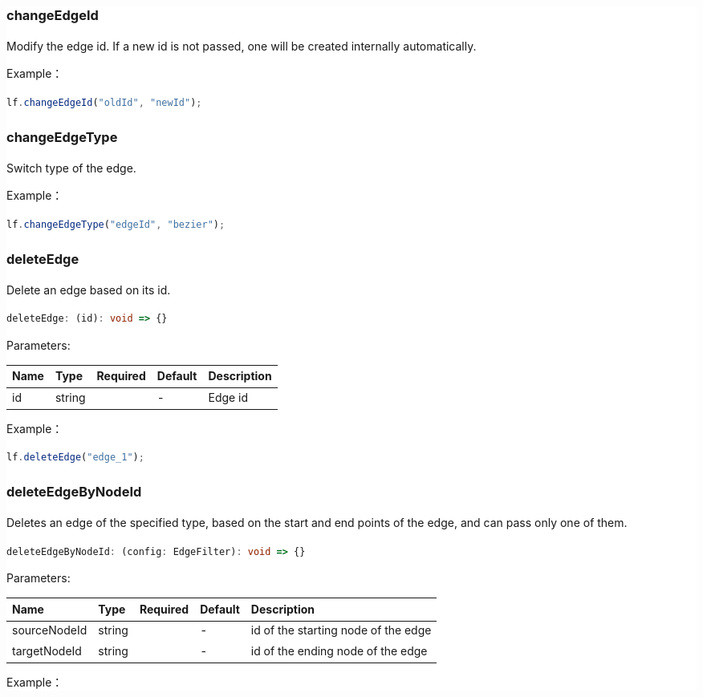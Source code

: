 ### changeEdgeId

Modify the edge id. If a new id is not passed, one will be created internally automatically.

Example：

```ts | pure
lf.changeEdgeId("oldId", "newId");
```

### changeEdgeType

Switch type of the edge.

Example：

```ts | pure
lf.changeEdgeType("edgeId", "bezier");
```

### deleteEdge

Delete an edge based on its id.

```ts | pure
deleteEdge: (id): void => {}
```

Parameters:

| Name | Type   | Required | Default | Description |
|:-----|:-------|:---------|:--------|:------------|
| id   | string |          | -       | Edge id     |

Example：

```ts | pure
lf.deleteEdge("edge_1");
```

### deleteEdgeByNodeId

Deletes an edge of the specified type, based on the start and end points of the edge, and can pass
only one of them.

```ts | pure
deleteEdgeByNodeId: (config: EdgeFilter): void => {}
```

Parameters:

| Name         | Type   | Required | Default | Description                         |
|:-------------|:-------|:---------|:--------|:------------------------------------|
| sourceNodeId | string |          | -       | id of the starting node of the edge |
| targetNodeId | string |          | -       | id of the ending node of the edge   |

Example：
